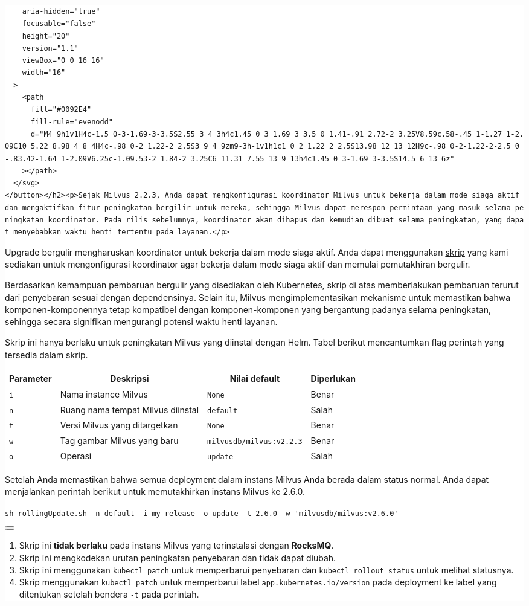         aria-hidden="true"
        focusable="false"
        height="20"
        version="1.1"
        viewBox="0 0 16 16"
        width="16"
      >
        <path
          fill="#0092E4"
          fill-rule="evenodd"
          d="M4 9h1v1H4c-1.5 0-3-1.69-3-3.5S2.55 3 4 3h4c1.45 0 3 1.69 3 3.5 0 1.41-.91 2.72-2 3.25V8.59c.58-.45 1-1.27 1-2.09C10 5.22 8.98 4 8 4H4c-.98 0-2 1.22-2 2.5S3 9 4 9zm9-3h-1v1h1c1 0 2 1.22 2 2.5S13.98 12 13 12H9c-.98 0-2-1.22-2-2.5 0-.83.42-1.64 1-2.09V6.25c-1.09.53-2 1.84-2 3.25C6 11.31 7.55 13 9 13h4c1.45 0 3-1.69 3-3.5S14.5 6 13 6z"
        ></path>
      </svg>
    </button></h2><p>Sejak Milvus 2.2.3, Anda dapat mengkonfigurasi koordinator Milvus untuk bekerja dalam mode siaga aktif dan mengaktifkan fitur peningkatan bergilir untuk mereka, sehingga Milvus dapat merespon permintaan yang masuk selama peningkatan koordinator. Pada rilis sebelumnya, koordinator akan dihapus dan kemudian dibuat selama peningkatan, yang dapat menyebabkan waktu henti tertentu pada layanan.</p>
<p>Upgrade bergulir mengharuskan koordinator untuk bekerja dalam mode siaga aktif. Anda dapat menggunakan <a href="https://raw.githubusercontent.com/milvus-io/milvus/master/deployments/upgrade/rollingUpdate.sh">skrip</a> yang kami sediakan untuk mengonfigurasi koordinator agar bekerja dalam mode siaga aktif dan memulai pemutakhiran bergulir.</p>
<p>Berdasarkan kemampuan pembaruan bergulir yang disediakan oleh Kubernetes, skrip di atas memberlakukan pembaruan terurut dari penyebaran sesuai dengan dependensinya. Selain itu, Milvus mengimplementasikan mekanisme untuk memastikan bahwa komponen-komponennya tetap kompatibel dengan komponen-komponen yang bergantung padanya selama peningkatan, sehingga secara signifikan mengurangi potensi waktu henti layanan.</p>
<p>Skrip ini hanya berlaku untuk peningkatan Milvus yang diinstal dengan Helm. Tabel berikut mencantumkan flag perintah yang tersedia dalam skrip.</p>
<table>
<thead>
<tr><th>Parameter</th><th>Deskripsi</th><th>Nilai default</th><th>Diperlukan</th></tr>
</thead>
<tbody>
<tr><td><code translate="no">i</code></td><td>Nama instance Milvus</td><td><code translate="no">None</code></td><td>Benar</td></tr>
<tr><td><code translate="no">n</code></td><td>Ruang nama tempat Milvus diinstal</td><td><code translate="no">default</code></td><td>Salah</td></tr>
<tr><td><code translate="no">t</code></td><td>Versi Milvus yang ditargetkan</td><td><code translate="no">None</code></td><td>Benar</td></tr>
<tr><td><code translate="no">w</code></td><td>Tag gambar Milvus yang baru</td><td><code translate="no">milvusdb/milvus:v2.2.3</code></td><td>Benar</td></tr>
<tr><td><code translate="no">o</code></td><td>Operasi</td><td><code translate="no">update</code></td><td>Salah</td></tr>
</tbody>
</table>
<p>Setelah Anda memastikan bahwa semua deployment dalam instans Milvus Anda berada dalam status normal. Anda dapat menjalankan perintah berikut untuk memutakhirkan instans Milvus ke 2.6.0.</p>
<pre><code translate="no" class="language-shell">sh rollingUpdate.sh -n default -i my-release -o update -t 2.6.0 -w &#x27;milvusdb/milvus:v2.6.0&#x27;
<button class="copy-code-btn"></button></code></pre>
<div class="alert note">
<ol>
<li>Skrip ini <strong>tidak berlaku</strong> pada instans Milvus yang terinstalasi dengan <strong>RocksMQ</strong>.</li>
<li>Skrip ini mengkodekan urutan peningkatan penyebaran dan tidak dapat diubah.</li>
<li>Skrip ini menggunakan <code translate="no">kubectl patch</code> untuk memperbarui penyebaran dan <code translate="no">kubectl rollout status</code> untuk melihat statusnya.</li>
<li>Skrip menggunakan <code translate="no">kubectl patch</code> untuk memperbarui label <code translate="no">app.kubernetes.io/version</code> pada deployment ke label yang ditentukan setelah bendera <code translate="no">-t</code> pada perintah.</li>